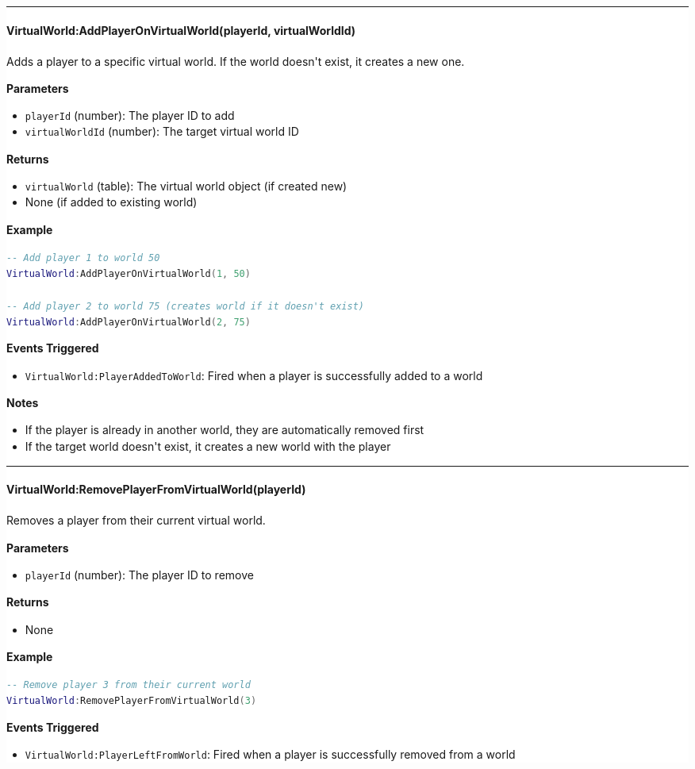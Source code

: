 ***

#### VirtualWorld:AddPlayerOnVirtualWorld(playerId, virtualWorldId)

Adds a player to a specific virtual world. If the world doesn't exist, it creates a new one.

**Parameters**

* `playerId` (number): The player ID to add
* `virtualWorldId` (number): The target virtual world ID

**Returns**

* `virtualWorld` (table): The virtual world object (if created new)
* None (if added to existing world)

**Example**

```lua
-- Add player 1 to world 50
VirtualWorld:AddPlayerOnVirtualWorld(1, 50)

-- Add player 2 to world 75 (creates world if it doesn't exist)
VirtualWorld:AddPlayerOnVirtualWorld(2, 75)
```

**Events Triggered**

* `VirtualWorld:PlayerAddedToWorld`: Fired when a player is successfully added to a world

**Notes**

* If the player is already in another world, they are automatically removed first
* If the target world doesn't exist, it creates a new world with the player

***

#### VirtualWorld:RemovePlayerFromVirtualWorld(playerId)

Removes a player from their current virtual world.

**Parameters**

* `playerId` (number): The player ID to remove

**Returns**

* None

**Example**

```lua
-- Remove player 3 from their current world
VirtualWorld:RemovePlayerFromVirtualWorld(3)
```

**Events Triggered**

* `VirtualWorld:PlayerLeftFromWorld`: Fired when a player is successfully removed from a world
